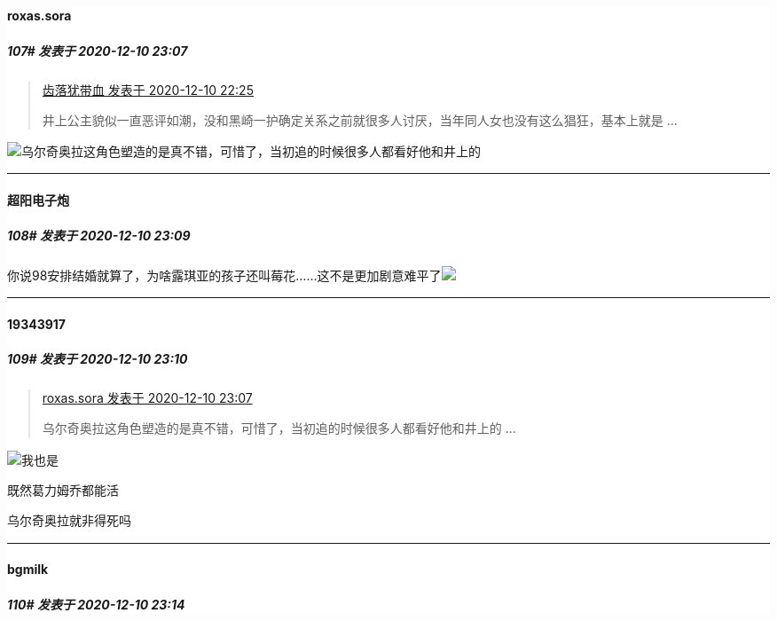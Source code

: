 ####  roxas.sora  
##### 107#       发表于 2020-12-10 23:07



<blockquote><a href="httphttps://bbs.saraba1st.com/2b/forum.php?mod=redirect&amp;goto=findpost&amp;pid=49677174&amp;ptid=1976766" target="_blank">齿落犹带血 发表于 2020-12-10 22:25</a>

井上公主貌似一直恶评如潮，没和黑崎一护确定关系之前就很多人讨厌，当年同人女也没有这么猖狂，基本上就是 ...</blockquote>
<img src="https://static.saraba1st.com/image/smiley/face2017/068.png" referrerpolicy="no-referrer">乌尔奇奥拉这角色塑造的是真不错，可惜了，当初追的时候很多人都看好他和井上的







*****

####  超阳电子炮  
##### 108#       发表于 2020-12-10 23:09




你说98安排结婚就算了，为啥露琪亚的孩子还叫莓花……这不是更加剧意难平了<img src="https://static.saraba1st.com/image/smiley/face2017/124.png" referrerpolicy="no-referrer">







*****

####  19343917  
##### 109#       发表于 2020-12-10 23:10



<blockquote><a href="httphttps://bbs.saraba1st.com/2b/forum.php?mod=redirect&amp;goto=findpost&amp;pid=49677655&amp;ptid=1976766" target="_blank">roxas.sora 发表于 2020-12-10 23:07</a>

乌尔奇奥拉这角色塑造的是真不错，可惜了，当初追的时候很多人都看好他和井上的 ...</blockquote>
<img src="https://static.saraba1st.com/image/smiley/face2017/133.png" referrerpolicy="no-referrer">我也是


既然葛力姆乔都能活


乌尔奇奥拉就非得死吗







*****

####  bgmilk  
##### 110#       发表于 2020-12-10 23:14


